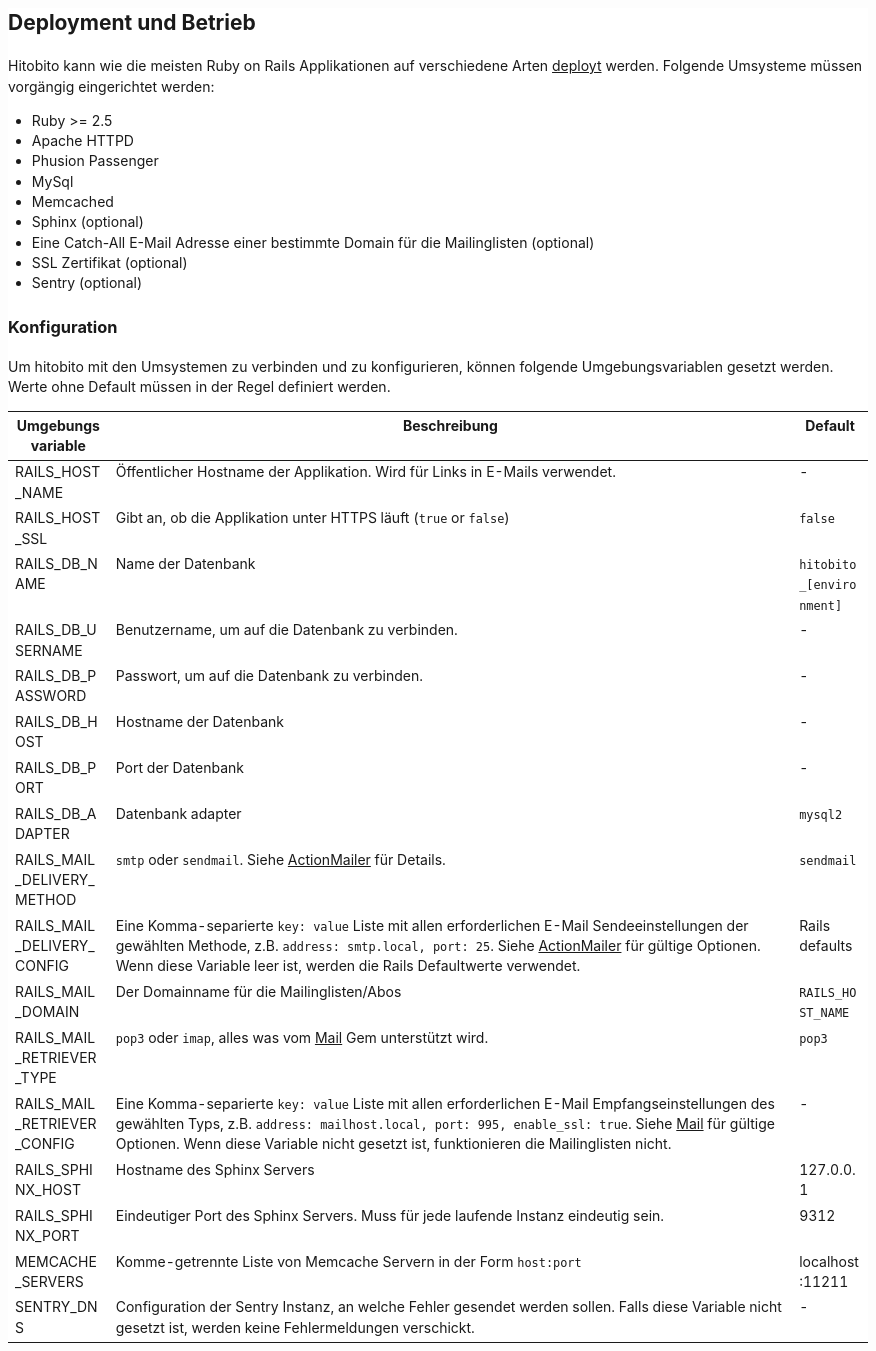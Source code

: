 ## Deployment und Betrieb

Hitobito kann wie die meisten Ruby on Rails Applikationen auf verschiedene Arten 
[deployt](http://rubyonrails.org/deploy/) werden. 
Folgende Umsysteme müssen vorgängig eingerichtet werden:

* Ruby >= 2.5
* Apache HTTPD
* Phusion Passenger
* MySql
* Memcached
* Sphinx (optional)
* Eine Catch-All E-Mail Adresse einer bestimmte Domain für die Mailinglisten (optional)
* SSL Zertifikat (optional)
* Sentry (optional)

### Konfiguration

Um hitobito mit den Umsystemen zu verbinden und zu konfigurieren, können folgende Umgebungsvariablen 
gesetzt werden. Werte ohne Default müssen in der Regel definiert werden. 

| Umgebungsvariable | Beschreibung | Default |
| --- | --- | --- |
| RAILS_HOST_NAME | Öffentlicher Hostname der Applikation. Wird für Links in E-Mails verwendet. | - |
| RAILS_HOST_SSL | Gibt an, ob die Applikation unter HTTPS läuft (`true` or `false`) | `false` |
| RAILS_DB_NAME | Name der Datenbank | `hitobito_[environment]` |
| RAILS_DB_USERNAME | Benutzername, um auf die Datenbank zu verbinden. | - |
| RAILS_DB_PASSWORD | Passwort, um auf die Datenbank zu verbinden. | - |
| RAILS_DB_HOST | Hostname der Datenbank | - |
| RAILS_DB_PORT | Port der Datenbank | - |
| RAILS_DB_ADAPTER | Datenbank adapter | `mysql2` |
| RAILS_MAIL_DELIVERY_METHOD | `smtp` oder `sendmail`. Siehe [ActionMailer](http://api.rubyonrails.org/classes/ActionMailer/Base.html) für Details. | `sendmail` |
| RAILS_MAIL_DELIVERY_CONFIG | Eine Komma-separierte `key: value` Liste mit allen erforderlichen E-Mail Sendeeinstellungen der gewählten Methode, z.B. `address: smtp.local, port: 25`. Siehe [ActionMailer](http://api.rubyonrails.org/classes/ActionMailer/Base.html) für gültige Optionen. Wenn diese Variable leer ist, werden die Rails Defaultwerte verwendet. | Rails defaults |
| RAILS_MAIL_DOMAIN | Der Domainname für die Mailinglisten/Abos | `RAILS_HOST_NAME` |
| RAILS_MAIL_RETRIEVER_TYPE | `pop3` oder `imap`, alles was vom [Mail](https://github.com/mikel/mail) Gem unterstützt wird. | `pop3` |
| RAILS_MAIL_RETRIEVER_CONFIG | Eine Komma-separierte `key: value` Liste mit allen erforderlichen E-Mail Empfangseinstellungen des gewählten Typs, z.B. `address: mailhost.local, port: 995, enable_ssl: true`. Siehe [Mail](https://github.com/mikel/mail#getting-emails-from-a-pop-server) für gültige Optionen. Wenn diese Variable nicht gesetzt ist, funktionieren die Mailinglisten nicht. | - |
| RAILS_SPHINX_HOST | Hostname des Sphinx Servers | 127.0.0.1 |
| RAILS_SPHINX_PORT | Eindeutiger Port des Sphinx Servers. Muss für jede laufende Instanz eindeutig sein. | 9312 |
| MEMCACHE_SERVERS | Komme-getrennte Liste von Memcache Servern in der Form `host:port` | localhost:11211 |
| SENTRY_DNS | Configuration der Sentry Instanz, an welche Fehler gesendet werden sollen. Falls diese Variable nicht gesetzt ist, werden keine Fehlermeldungen verschickt. | - |
